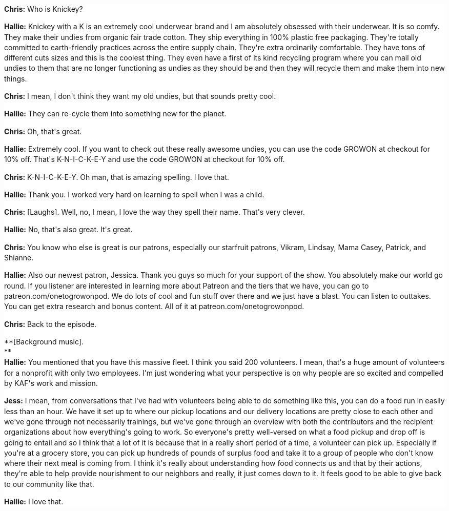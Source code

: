 **Chris:** Who is Knickey?  
  
**Hallie:** Knickey with a K is an extremely cool underwear brand and I am absolutely obsessed with their underwear. It is so comfy. They make their undies from organic fair trade cotton. They ship everything in 100% plastic free packaging. They're totally committed to earth-friendly practices across the entire supply chain. They're extra ordinarily comfortable. They have tons of different cuts sizes and this is the coolest thing. They even have a first of its kind recycling program where you can mail old undies to them that are no longer functioning as undies as they should be and then they will recycle them and make them into new things.  
  
**Chris:** I mean, I don't think they want my old undies, but that sounds pretty cool.  
  
**Hallie:** They can re-cycle them into something new for the planet.  
  
**Chris:** Oh, that's great.  
  
**Hallie:** Extremely cool. If you want to check out these really awesome undies, you can use the code GROWON at checkout for 10% off. That's K-N-I-C-K-E-Y and use the code GROWON at checkout for 10% off.  
  
**Chris:** K-N-I-C-K-E-Y. Oh man, that is amazing spelling. I love that.  
  
**Hallie:** Thank you. I worked very hard on learning to spell when I was a child.  
  
**Chris:** \[Laughs\]. Well, no, I mean, I love the way they spell their name. That's very clever.  
  
**Hallie:** No, that's also great. It's great.  
  
**Chris:** You know who else is great is our patrons, especially our starfruit patrons, Vikram, Lindsay, Mama Casey, Patrick, and Shianne.  
  
**Hallie:** Also our newest patron, Jessica. Thank you guys so much for your support of the show. You absolutely make our world go round. If you listener are interested in learning more about Patreon and the tiers that we have, you can go to patreon.com/onetogrowonpod. We do lots of cool and fun stuff over there and we just have a blast. You can listen to outtakes. You can get extra research and bonus content. All of it at patreon.com/onetogrowonpod.  
  
**Chris:** Back to the episode.  
  
**\[Background music\].  
**  
**Hallie:** You mentioned that you have this massive fleet. I think you said 200 volunteers. I mean, that's a huge amount of volunteers for a nonprofit with only two employees. I'm just wondering what your perspective is on why people are so excited and compelled by KAF's work and mission.  
  
**Jess:** I mean, from conversations that I've had with volunteers being able to do something like this, you can do a food run in easily less than an hour. We have it set up to where our pickup locations and our delivery locations are pretty close to each other and we've gone through not necessarily trainings, but we've gone through an overview with both the contributors and the recipient organizations about how everything's going to work. So everyone's pretty well-versed on what a food pickup and drop off is going to entail and so I think that a lot of it is because that in a really short period of a time, a volunteer can pick up. Especially if you're at a grocery store, you can pick up hundreds of pounds of surplus food and take it to a group of people who don't know where their next meal is coming from. I think it's really about understanding how food connects us and that by their actions, they're able to help provide nourishment to our neighbors and really, it just comes down to it. It feels good to be able to give back to our community like that.  
  
**Hallie:** I love that.  
  